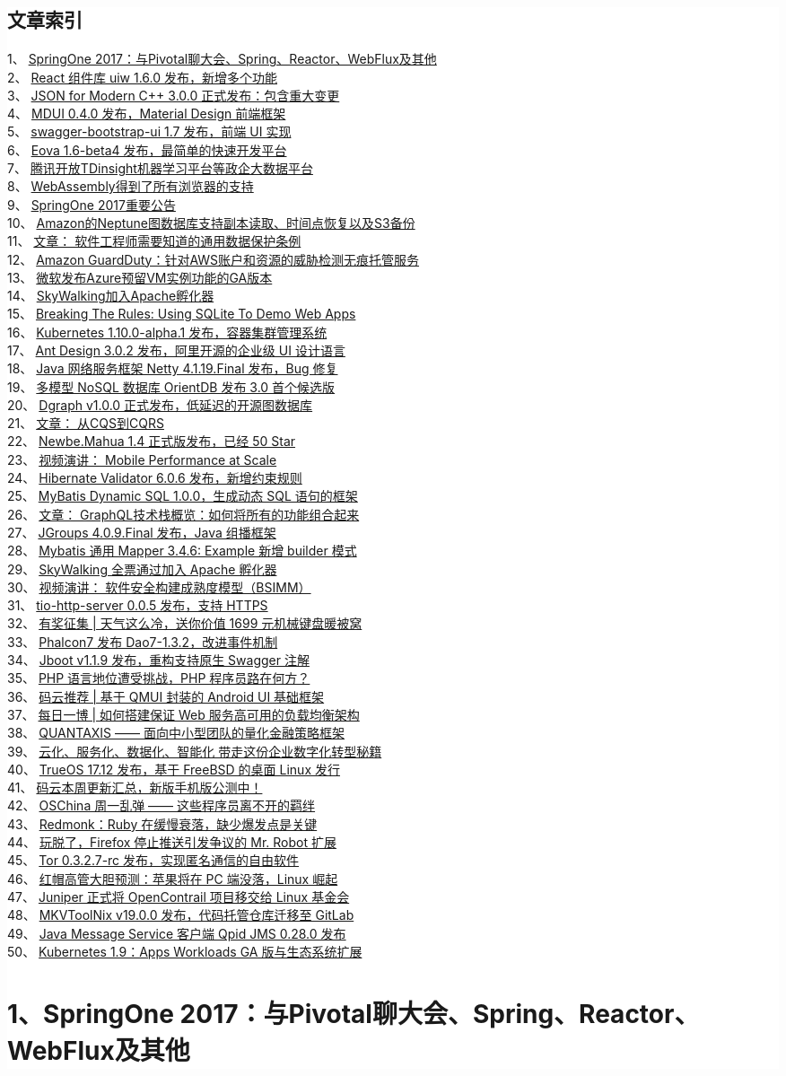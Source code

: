 ## 文章索引
1、 <a href="#1springone-2017与pivotal聊大会springreactorwebflux及其他" >SpringOne 2017：与Pivotal聊大会、Spring、Reactor、WebFlux及其他</a><br/>
2、 <a href="#2react-组件库-uiw-160-发布新增多个功能" >React 组件库 uiw 1.6.0 发布，新增多个功能</a><br/>
3、 <a href="#3json-for-modern-c++-300-正式发布包含重大变更" >JSON for Modern C++ 3.0.0 正式发布：包含重大变更</a><br/>
4、 <a href="#4mdui-040-发布material-design-前端框架" >MDUI 0.4.0 发布，Material Design 前端框架</a><br/>
5、 <a href="#5swagger-bootstrap-ui-17-发布前端-ui-实现" >swagger-bootstrap-ui 1.7 发布，前端 UI 实现</a><br/>
6、 <a href="#6eova-16-beta4-发布最简单的快速开发平台" >Eova 1.6-beta4 发布，最简单的快速开发平台</a><br/>
7、 <a href="#7腾讯开放tdinsight机器学习平台等政企大数据平台" >腾讯开放TDinsight机器学习平台等政企大数据平台</a><br/>
8、 <a href="#8webassembly得到了所有浏览器的支持" >WebAssembly得到了所有浏览器的支持</a><br/>
9、 <a href="#9springone-2017重要公告" >SpringOne 2017重要公告</a><br/>
10、 <a href="#10amazon的neptune图数据库支持副本读取时间点恢复以及s3备份" >Amazon的Neptune图数据库支持副本读取、时间点恢复以及S3备份</a><br/>
11、 <a href="#11文章-软件工程师需要知道的通用数据保护条例" >文章： 软件工程师需要知道的通用数据保护条例</a><br/>
12、 <a href="#12amazon-guardduty针对aws账户和资源的威胁检测无痕托管服务" >Amazon GuardDuty：针对AWS账户和资源的威胁检测无痕托管服务</a><br/>
13、 <a href="#13微软发布azure预留vm实例功能的ga版本" >微软发布Azure预留VM实例功能的GA版本</a><br/>
14、 <a href="#14skywalking加入apache孵化器" >SkyWalking加入Apache孵化器</a><br/>
15、 <a href="#15breaking-the-rules:-using-sqlite-to-demo-web-apps" >Breaking The Rules: Using SQLite To Demo Web Apps</a><br/>
16、 <a href="#16kubernetes-1100-alpha1-发布容器集群管理系统" >Kubernetes 1.10.0-alpha.1 发布，容器集群管理系统</a><br/>
17、 <a href="#17ant-design-302-发布阿里开源的企业级-ui-设计语言" >Ant Design 3.0.2 发布，阿里开源的企业级 UI 设计语言</a><br/>
18、 <a href="#18java-网络服务框架-netty-4119final-发布bug-修复" >Java 网络服务框架 Netty 4.1.19.Final 发布，Bug 修复</a><br/>
19、 <a href="#19多模型-nosql-数据库-orientdb-发布-30-首个候选版" >多模型 NoSQL 数据库 OrientDB 发布 3.0 首个候选版</a><br/>
20、 <a href="#20dgraph-v100-正式发布低延迟的开源图数据库" >Dgraph v1.0.0 正式发布，低延迟的开源图数据库</a><br/>
21、 <a href="#21文章-从cqs到cqrs" >文章： 从CQS到CQRS</a><br/>
22、 <a href="#22newbemahua-14-正式版发布已经-50-star" >Newbe.Mahua 1.4  正式版发布，已经 50 Star</a><br/>
23、 <a href="#23视频演讲-mobile-performance-at-scale" >视频演讲： Mobile Performance at Scale</a><br/>
24、 <a href="#24hibernate-validator-606-发布新增约束规则" >Hibernate Validator 6.0.6 发布，新增约束规则</a><br/>
25、 <a href="#25mybatis-dynamic-sql-100生成动态-sql-语句的框架" >MyBatis Dynamic SQL 1.0.0，生成动态 SQL 语句的框架</a><br/>
26、 <a href="#26文章-graphql技术栈概览如何将所有的功能组合起来" >文章： GraphQL技术栈概览：如何将所有的功能组合起来</a><br/>
27、 <a href="#27jgroups-409final-发布java-组播框架" >JGroups 4.0.9.Final 发布，Java 组播框架</a><br/>
28、 <a href="#28mybatis-通用-mapper-346:-example-新增-builder-模式" >Mybatis 通用 Mapper 3.4.6: Example 新增 builder 模式</a><br/>
29、 <a href="#29skywalking-全票通过加入-apache-孵化器" >SkyWalking 全票通过加入 Apache 孵化器</a><br/>
30、 <a href="#30视频演讲-软件安全构建成熟度模型bsimm" >视频演讲： 软件安全构建成熟度模型（BSIMM）</a><br/>
31、 <a href="#31tio-http-server-005-发布支持-https" >tio-http-server 0.0.5 发布，支持 HTTPS</a><br/>
32、 <a href="#32有奖征集-|-天气这么冷送你价值-1699-元机械键盘暖被窝" >有奖征集 | 天气这么冷，送你价值 1699 元机械键盘暖被窝</a><br/>
33、 <a href="#33phalcon7-发布-dao7-132改进事件机制" >Phalcon7 发布 Dao7-1.3.2，改进事件机制</a><br/>
34、 <a href="#34jboot-v119-发布重构支持原生-swagger-注解" >Jboot v1.1.9 发布，重构支持原生 Swagger 注解</a><br/>
35、 <a href="#35php-语言地位遭受挑战php-程序员路在何方" >PHP 语言地位遭受挑战，PHP 程序员路在何方？</a><br/>
36、 <a href="#36码云推荐-|-基于-qmui-封装的-android-ui-基础框架" >码云推荐 | 基于 QMUI 封装的 Android UI 基础框架</a><br/>
37、 <a href="#37每日一博-|-如何搭建保证-web-服务高可用的负载均衡架构" >每日一博 | 如何搭建保证 Web 服务高可用的负载均衡架构</a><br/>
38、 <a href="#38quantaxis-面向中小型团队的量化金融策略框架" >QUANTAXIS —— 面向中小型团队的量化金融策略框架</a><br/>
39、 <a href="#39云化服务化数据化智能化-带走这份企业数字化转型秘籍" >云化、服务化、数据化、智能化 带走这份企业数字化转型秘籍</a><br/>
40、 <a href="#40trueos-1712-发布基于-freebsd-的桌面-linux-发行" >TrueOS 17.12 发布，基于 FreeBSD 的桌面 Linux 发行</a><br/>
41、 <a href="#41码云本周更新汇总新版手机版公测中" >码云本周更新汇总，新版手机版公测中！</a><br/>
42、 <a href="#42oschina-周一乱弹-这些程序员离不开的羁绊" >OSChina 周一乱弹 —— 这些程序员离不开的羁绊</a><br/>
43、 <a href="#43redmonkruby-在缓慢衰落缺少爆发点是关键" >Redmonk：Ruby 在缓慢衰落，缺少爆发点是关键</a><br/>
44、 <a href="#44玩脱了firefox-停止推送引发争议的-mr-robot-扩展" >玩脱了，Firefox 停止推送引发争议的 Mr. Robot 扩展</a><br/>
45、 <a href="#45tor-0327-rc-发布实现匿名通信的自由软件" >Tor 0.3.2.7-rc 发布，实现匿名通信的自由软件</a><br/>
46、 <a href="#46红帽高管大胆预测苹果将在-pc-端没落linux-崛起" >红帽高管大胆预测：苹果将在 PC 端没落，Linux 崛起</a><br/>
47、 <a href="#47juniper-正式将-opencontrail-项目移交给-linux-基金会" >Juniper 正式将 OpenContrail 项目移交给 Linux 基金会</a><br/>
48、 <a href="#48mkvtoolnix-v1900-发布代码托管仓库迁移至-gitlab" >MKVToolNix v19.0.0 发布，代码托管仓库迁移至 GitLab</a><br/>
49、 <a href="#49java-message-service-客户端-qpid-jms-0280-发布" >Java Message Service 客户端 Qpid JMS 0.28.0 发布</a><br/>
50、 <a href="#50kubernetes-19apps-workloads-ga-版与生态系统扩展" >Kubernetes 1.9：Apps Workloads GA 版与生态系统扩展</a><br/><h1 id="#title_0" >1、SpringOne 2017：与Pivotal聊大会、Spring、Reactor、WebFlux及其他</h1>
